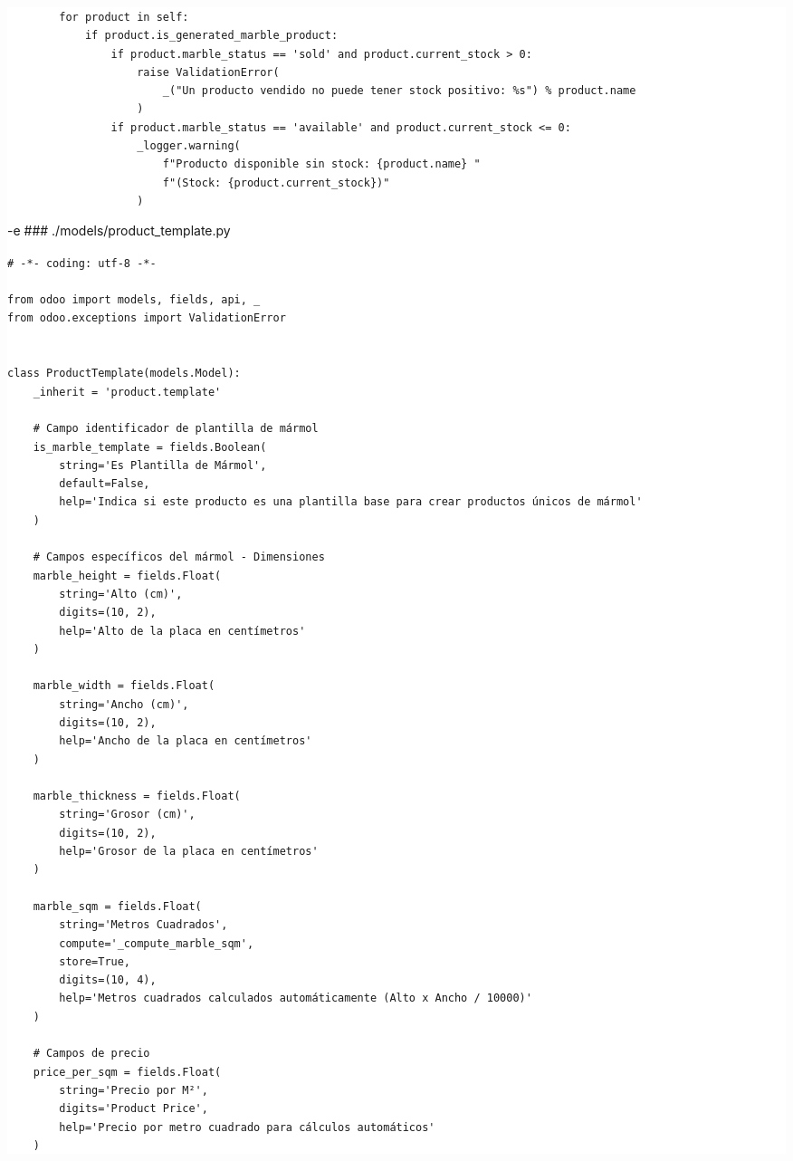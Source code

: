 ```
        for product in self:
            if product.is_generated_marble_product:
                if product.marble_status == 'sold' and product.current_stock > 0:
                    raise ValidationError(
                        _("Un producto vendido no puede tener stock positivo: %s") % product.name
                    )
                if product.marble_status == 'available' and product.current_stock <= 0:
                    _logger.warning(
                        f"Producto disponible sin stock: {product.name} "
                        f"(Stock: {product.current_stock})"
                    )
```

-e ### ./models/product_template.py
```
# -*- coding: utf-8 -*-

from odoo import models, fields, api, _
from odoo.exceptions import ValidationError


class ProductTemplate(models.Model):
    _inherit = 'product.template'

    # Campo identificador de plantilla de mármol
    is_marble_template = fields.Boolean(
        string='Es Plantilla de Mármol',
        default=False,
        help='Indica si este producto es una plantilla base para crear productos únicos de mármol'
    )
    
    # Campos específicos del mármol - Dimensiones
    marble_height = fields.Float(
        string='Alto (cm)',
        digits=(10, 2),
        help='Alto de la placa en centímetros'
    )
    
    marble_width = fields.Float(
        string='Ancho (cm)', 
        digits=(10, 2),
        help='Ancho de la placa en centímetros'
    )
    
    marble_thickness = fields.Float(
        string='Grosor (cm)',
        digits=(10, 2),
        help='Grosor de la placa en centímetros'
    )
    
    marble_sqm = fields.Float(
        string='Metros Cuadrados',
        compute='_compute_marble_sqm',
        store=True,
        digits=(10, 4),
        help='Metros cuadrados calculados automáticamente (Alto x Ancho / 10000)'
    )
    
    # Campos de precio
    price_per_sqm = fields.Float(
        string='Precio por M²',
        digits='Product Price',
        help='Precio por metro cuadrado para cálculos automáticos'
    )
```